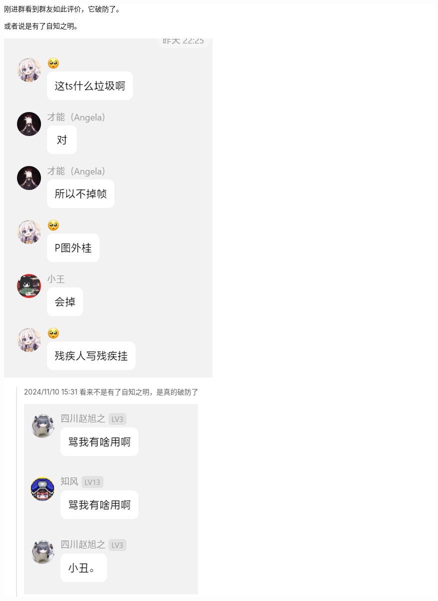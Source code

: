 刚进群看到群友如此评价，它破防了。

或者说是有了自知之明。

![ts_dev_crash.png](https://raw.githubusercontent.com/AngelPwn/TrosSense/main/imgs/ts_dev_crash.png)

> 2024/11/10 15:31 看来不是有了自知之明，是真的破防了
> 
> ![ts_dev_real_crash.png](https://raw.githubusercontent.com/AngelPwn/TrosSense/main/imgs/ts_dev_real_crash.png)
